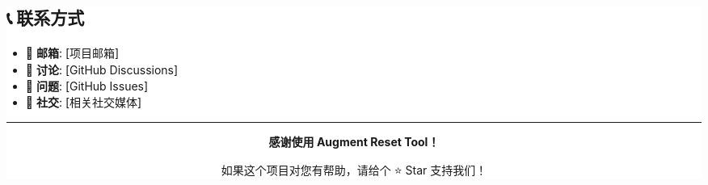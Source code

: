 ## 📞 联系方式

- 📧 **邮箱**: [项目邮箱]
- 💬 **讨论**: [GitHub Discussions]
- 🐛 **问题**: [GitHub Issues]
- 📱 **社交**: [相关社交媒体]

---

<div align="center">

**感谢使用 Augment Reset Tool！**

如果这个项目对您有帮助，请给个 ⭐ Star 支持我们！

</div>
